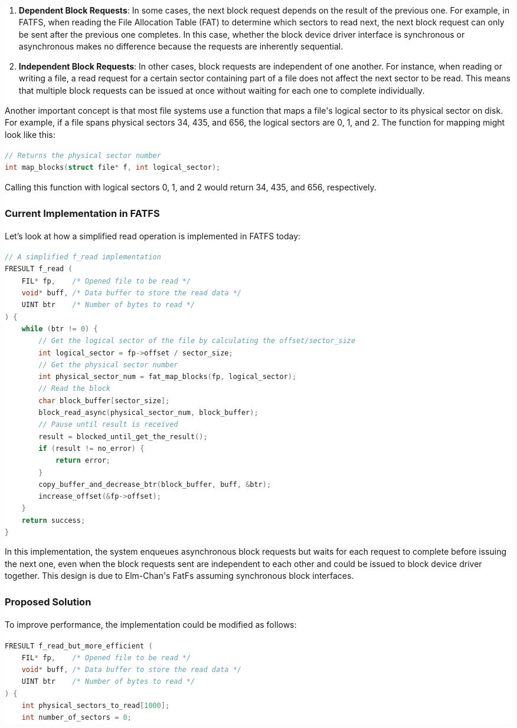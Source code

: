 1. **Dependent Block Requests**: In some cases, the next block request depends on the result of the previous one. For example, in FATFS, when reading the File Allocation Table (FAT) to determine which sectors to read next, the next block request can only be sent after the previous one completes. In this case, whether the block device driver interface is synchronous or asynchronous makes no difference because the requests are inherently sequential.

2. **Independent Block Requests**: In other cases, block requests are independent of one another. For instance, when reading or writing a file, a read request for a certain sector containing part of a file does not affect the next sector to be read. This means that multiple block requests can be issued at once without waiting for each one to complete individually.

Another important concept is that most file systems use a function that maps a file's logical sector to its physical sector on disk. For example, if a file spans physical sectors 34, 435, and 656, the logical sectors are 0, 1, and 2. The function for mapping might look like this:

```c
// Returns the physical sector number
int map_blocks(struct file* f, int logical_sector);
```

Calling this function with logical sectors 0, 1, and 2 would return 34, 435, and 656, respectively.

### Current Implementation in FATFS
Let’s look at how a simplified read operation is implemented in FATFS today:
```c
// A simplified f_read implementation
FRESULT f_read (
    FIL* fp,    /* Opened file to be read */
    void* buff, /* Data buffer to store the read data */
    UINT btr    /* Number of bytes to read */
) {
    while (btr != 0) {
        // Get the logical sector of the file by calculating the offset/sector_size
        int logical_sector = fp->offset / sector_size;
        // Get the physical sector number
        int physical_sector_num = fat_map_blocks(fp, logical_sector);
        // Read the block
        char block_buffer[sector_size];
        block_read_async(physical_sector_num, block_buffer);
        // Pause until result is received
        result = blocked_until_get_the_result();
        if (result != no_error) {
            return error;
        }
        copy_buffer_and_decrease_btr(block_buffer, buff, &btr);
        increase_offset(&fp->offset);
    }
    return success;
}
```
In this implementation, the system enqueues asynchronous block requests but waits for each request to complete before issuing the next one, even when the block requests sent are independent to each other and could be issued to block device driver together. This design is due to Elm-Chan's FatFs assuming synchronous block interfaces.
### Proposed Solution
To improve performance, the implementation could be modified as follows:
```c
FRESULT f_read_but_more_efficient (
    FIL* fp,    /* Opened file to be read */
    void* buff, /* Data buffer to store the read data */
    UINT btr    /* Number of bytes to read */
) {
    int physical_sectors_to_read[1000];
    int number_of_sectors = 0;

```